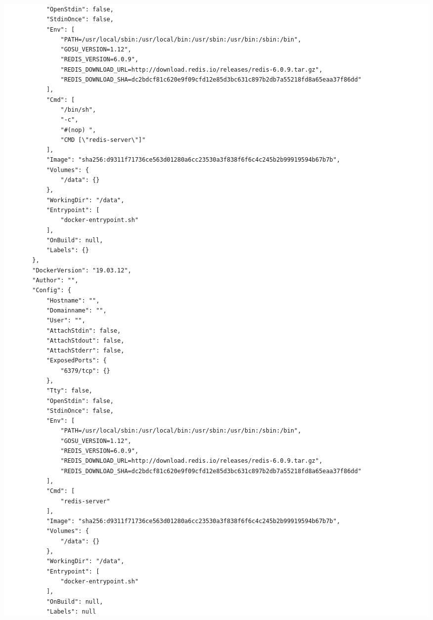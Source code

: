 ```shell
            "OpenStdin": false,
            "StdinOnce": false,
            "Env": [
                "PATH=/usr/local/sbin:/usr/local/bin:/usr/sbin:/usr/bin:/sbin:/bin",
                "GOSU_VERSION=1.12",
                "REDIS_VERSION=6.0.9",
                "REDIS_DOWNLOAD_URL=http://download.redis.io/releases/redis-6.0.9.tar.gz",
                "REDIS_DOWNLOAD_SHA=dc2bdcf81c620e9f09cfd12e85d3bc631c897b2db7a55218fd8a65eaa37f86dd"
            ],
            "Cmd": [
                "/bin/sh",
                "-c",
                "#(nop) ",
                "CMD [\"redis-server\"]"
            ],
            "Image": "sha256:d9311f71736ce563d01280a6cc23530a3f838f6f6c4c245b2b99919594b67b7b",
            "Volumes": {
                "/data": {}
            },
            "WorkingDir": "/data",
            "Entrypoint": [
                "docker-entrypoint.sh"
            ],
            "OnBuild": null,
            "Labels": {}
        },
        "DockerVersion": "19.03.12",
        "Author": "",
        "Config": {
            "Hostname": "",
            "Domainname": "",
            "User": "",
            "AttachStdin": false,
            "AttachStdout": false,
            "AttachStderr": false,
            "ExposedPorts": {
                "6379/tcp": {}
            },
            "Tty": false,
            "OpenStdin": false,
            "StdinOnce": false,
            "Env": [
                "PATH=/usr/local/sbin:/usr/local/bin:/usr/sbin:/usr/bin:/sbin:/bin",
                "GOSU_VERSION=1.12",
                "REDIS_VERSION=6.0.9",
                "REDIS_DOWNLOAD_URL=http://download.redis.io/releases/redis-6.0.9.tar.gz",
                "REDIS_DOWNLOAD_SHA=dc2bdcf81c620e9f09cfd12e85d3bc631c897b2db7a55218fd8a65eaa37f86dd"
            ],
            "Cmd": [
                "redis-server"
            ],
            "Image": "sha256:d9311f71736ce563d01280a6cc23530a3f838f6f6c4c245b2b99919594b67b7b",
            "Volumes": {
                "/data": {}
            },
            "WorkingDir": "/data",
            "Entrypoint": [
                "docker-entrypoint.sh"
            ],
            "OnBuild": null,
            "Labels": null
```